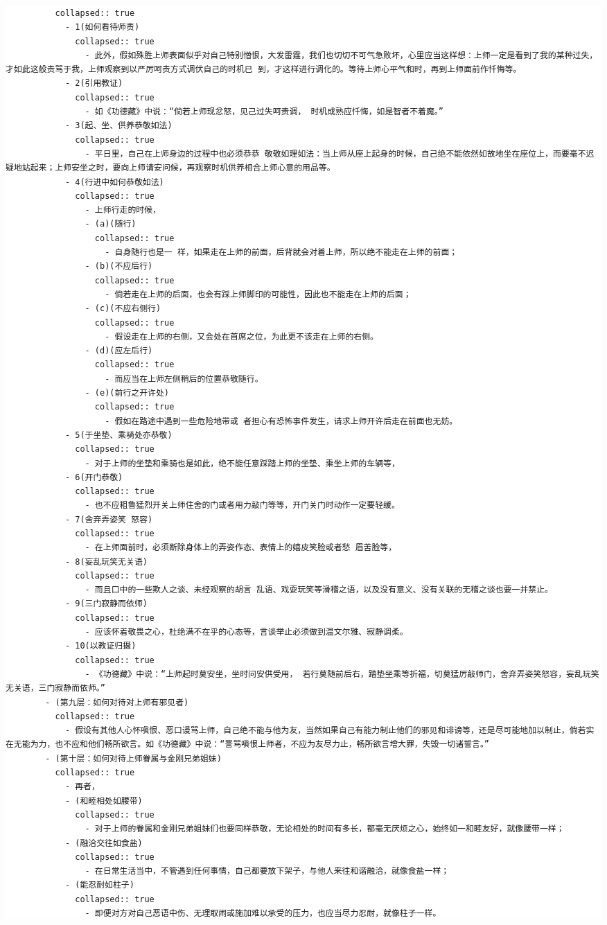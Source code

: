 			  collapsed:: true
				- 1(如何看待师责)
				  collapsed:: true
					- 此外，假如殊胜上师表面似乎对自己特别憎恨，大发雷霆，我们也切切不可气急败坏，心里应当这样想：上师一定是看到了我的某种过失，才如此这般责骂于我，上师观察到以严厉呵责方式调伏自己的时机已 到，才这样进行调化的。等待上师心平气和时，再到上师面前作忏悔等。
				- 2(引用教证)
				  collapsed:: true
					- 如《功德藏》中说：“倘若上师现忿怒，见己过失呵责调， 时机成熟应忏悔，如是智者不着魔。”
				- 3(起、坐、供养恭敬如法)
				  collapsed:: true
					- 平日里，自己在上师身边的过程中也必须恭恭 敬敬如理如法：当上师从座上起身的时候，自己绝不能依然如故地坐在座位上，而要毫不迟疑地站起来；上师安坐之时，要向上师请安问候，再观察时机供养相合上师心意的用品等。
				- 4(行进中如何恭敬如法)
				  collapsed:: true
					- 上师行走的时候，
					- (a)(随行)
					  collapsed:: true
						- 自身随行也是一 样，如果走在上师的前面，后背就会对着上师，所以绝不能走在上师的前面；
					- (b)(不应后行)
					  collapsed:: true
						- 倘若走在上师的后面，也会有踩上师脚印的可能性，因此也不能走在上师的后面；
					- (c)(不应右侧行)
					  collapsed:: true
						- 假设走在上师的右侧，又会处在首席之位，为此更不该走在上师的右侧。
					- (d)(应左后行)
					  collapsed:: true
						- 而应当在上师左侧稍后的位置恭敬随行。
					- (e)(前行之开许处)
					  collapsed:: true
						- 假如在路途中遇到一些危险地带或 者担心有恐怖事件发生，请求上师开许后走在前面也无妨。
				- 5(于坐垫、乘骑处亦恭敬)
				  collapsed:: true
					- 对于上师的坐垫和乘骑也是如此，绝不能任意踩踏上师的坐垫、乘坐上师的车辆等，
				- 6(开门恭敬)
				  collapsed:: true
					- 也不应粗鲁猛烈开关上师住舍的门或者用力敲门等等，开门关门时动作一定要轻缓。
				- 7(舍弃弄姿笑 怒容)
				  collapsed:: true
					- 在上师面前时，必须断除身体上的弄姿作态、表情上的嬉皮笑脸或者愁 眉苦脸等，
				- 8(妄乱玩笑无关语)
				  collapsed:: true
					- 而且口中的一些欺人之谈、未经观察的胡言 乱语、戏耍玩笑等滑稽之语，以及没有意义、没有关联的无稽之谈也要一并禁止。
				- 9(三门寂静而依师)
				  collapsed:: true
					- 应该怀着敬畏之心，杜绝满不在乎的心态等，言谈举止必须做到温文尔雅、寂静调柔。
				- 10(以教证归摄)
				  collapsed:: true
					- 《功德藏》中说：“上师起时莫安坐，坐时问安供受用， 若行莫随前后右，踏垫坐乘等折福，切莫猛厉敲师门，舍弃弄姿笑怒容，妄乱玩笑无关语，三门寂静而依师。”
			- (第九层：如何对待对上师有邪见者)
			  collapsed:: true
				- 假设有其他人心怀嗔恨、恶口谩骂上师，自己绝不能与他为友，当然如果自己有能力制止他们的邪见和诽谤等，还是尽可能地加以制止，倘若实在无能为力，也不应和他们畅所欲言。如《功德藏》中说：“詈骂嗔恨上师者，不应为友尽力止，畅所欲言增大罪，失毁一切诸誓言。”
			- (第十层：如何对待上师眷属与金刚兄弟姐妹)
			  collapsed:: true
				- 再者，
				- (和睦相处如腰带)
				  collapsed:: true
					- 对于上师的眷属和金刚兄弟姐妹们也要同样恭敬，无论相处的时间有多长，都毫无厌烦之心，始终如一和睦友好，就像腰带一样；
				- (融洽交往如食盐)
				  collapsed:: true
					- 在日常生活当中，不管遇到任何事情，自己都要放下架子，与他人来往和谐融洽，就像食盐一样；
				- (能忍耐如柱子)
				  collapsed:: true
					- 即便对方对自己恶语中伤、无理取闹或施加难以承受的压力，也应当尽力忍耐，就像柱子一样。